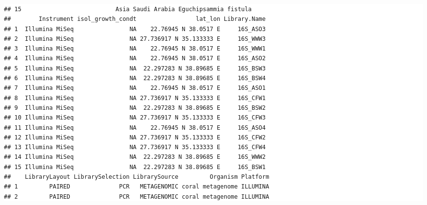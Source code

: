     ## 15                           Asia Saudi Arabia Eguchipsammia fistula
    ##        Instrument isol_growth_condt                 lat_lon Library.Name
    ## 1  Illumina MiSeq                NA    22.76945 N 38.0517 E     16S_ASO3
    ## 2  Illumina MiSeq                NA 27.736917 N 35.133333 E     16S_WWW3
    ## 3  Illumina MiSeq                NA    22.76945 N 38.0517 E     16S_WWW1
    ## 4  Illumina MiSeq                NA    22.76945 N 38.0517 E     16S_ASO2
    ## 5  Illumina MiSeq                NA  22.297283 N 38.89685 E     16S_BSW3
    ## 6  Illumina MiSeq                NA  22.297283 N 38.89685 E     16S_BSW4
    ## 7  Illumina MiSeq                NA    22.76945 N 38.0517 E     16S_ASO1
    ## 8  Illumina MiSeq                NA 27.736917 N 35.133333 E     16S_CFW1
    ## 9  Illumina MiSeq                NA  22.297283 N 38.89685 E     16S_BSW2
    ## 10 Illumina MiSeq                NA 27.736917 N 35.133333 E     16S_CFW3
    ## 11 Illumina MiSeq                NA    22.76945 N 38.0517 E     16S_ASO4
    ## 12 Illumina MiSeq                NA 27.736917 N 35.133333 E     16S_CFW2
    ## 13 Illumina MiSeq                NA 27.736917 N 35.133333 E     16S_CFW4
    ## 14 Illumina MiSeq                NA  22.297283 N 38.89685 E     16S_WWW2
    ## 15 Illumina MiSeq                NA  22.297283 N 38.89685 E     16S_BSW1
    ##    LibraryLayout LibrarySelection LibrarySource         Organism Platform
    ## 1         PAIRED              PCR   METAGENOMIC coral metagenome ILLUMINA
    ## 2         PAIRED              PCR   METAGENOMIC coral metagenome ILLUMINA